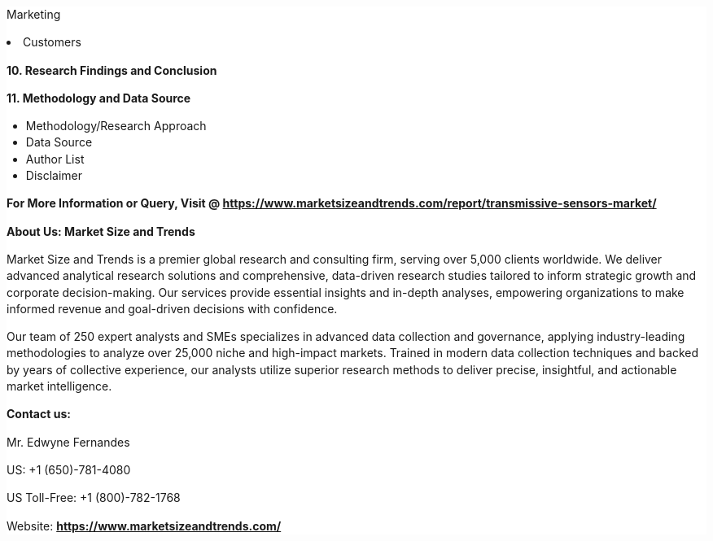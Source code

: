 Marketing</li><li>Customers</li></ul><p><strong>10. Research Findings and Conclusion</strong></p><p><strong>11. Methodology and Data Source</strong></p><ul><li>Methodology/Research Approach</li><li>Data Source</li><li>Author List</li><li>Disclaimer</li></ul></p><p><strong>For More Information or Query, Visit @ <a href="https://www.marketsizeandtrends.com/report/transmissive-sensors-market/">https://www.marketsizeandtrends.com/report/transmissive-sensors-market/</a></strong></p><p><strong>About Us: Market Size and Trends</strong></p><p>Market Size and Trends is a premier global research and consulting firm, serving over 5,000 clients worldwide. We deliver advanced analytical research solutions and comprehensive, data-driven research studies tailored to inform strategic growth and corporate decision-making. Our services provide essential insights and in-depth analyses, empowering organizations to make informed revenue and goal-driven decisions with confidence.</p><p>Our team of 250 expert analysts and SMEs specializes in advanced data collection and governance, applying industry-leading methodologies to analyze over 25,000 niche and high-impact markets. Trained in modern data collection techniques and backed by years of collective experience, our analysts utilize superior research methods to deliver precise, insightful, and actionable market intelligence.</p><p><strong>Contact us:</strong></p><p>Mr. Edwyne Fernandes</p><p>US: +1 (650)-781-4080</p><p>US Toll-Free: +1 (800)-782-1768</p><p>Website: <strong><a href="https://www.marketsizeandtrends.com/">https://www.marketsizeandtrends.com/</a></strong></p>

